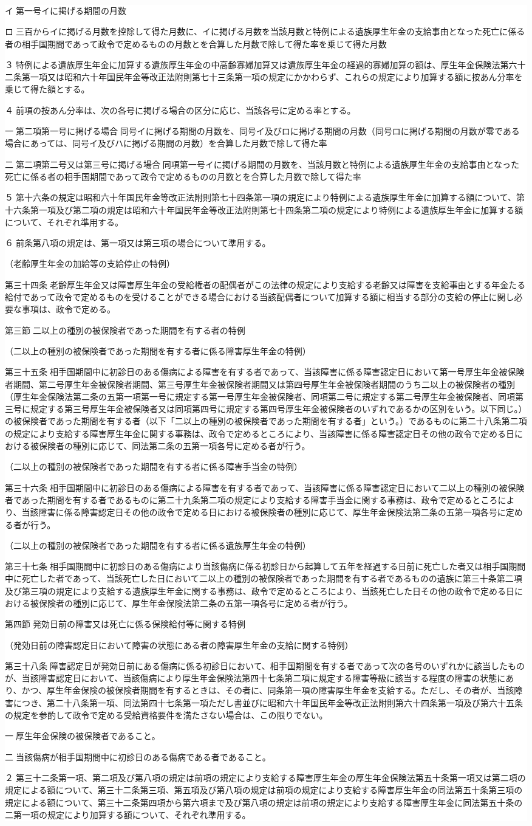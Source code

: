 イ 第一号イに掲げる期間の月数

ロ 三百からイに掲げる月数を控除して得た月数に、イに掲げる月数を当該月数と特例による遺族厚生年金の支給事由となった死亡に係る者の相手国期間であって政令で定めるものの月数とを合算した月数で除して得た率を乗じて得た月数

３ 特例による遺族厚生年金に加算する遺族厚生年金の中高齢寡婦加算又は遺族厚生年金の経過的寡婦加算の額は、厚生年金保険法第六十二条第一項又は昭和六十年国民年金等改正法附則第七十三条第一項の規定にかかわらず、これらの規定により加算する額に按あん分率を乗じて得た額とする。

４ 前項の按あん分率は、次の各号に掲げる場合の区分に応じ、当該各号に定める率とする。

一 第二項第一号に掲げる場合 同号イに掲げる期間の月数を、同号イ及びロに掲げる期間の月数（同号ロに掲げる期間の月数が零である場合にあっては、同号イ及びハに掲げる期間の月数）を合算した月数で除して得た率

二 第二項第二号又は第三号に掲げる場合 同項第一号イに掲げる期間の月数を、当該月数と特例による遺族厚生年金の支給事由となった死亡に係る者の相手国期間であって政令で定めるものの月数とを合算した月数で除して得た率

５ 第十六条の規定は昭和六十年国民年金等改正法附則第七十四条第一項の規定により特例による遺族厚生年金に加算する額について、第十六条第一項及び第二項の規定は昭和六十年国民年金等改正法附則第七十四条第二項の規定により特例による遺族厚生年金に加算する額について、それぞれ準用する。

６ 前条第八項の規定は、第一項又は第三項の場合について準用する。

（老齢厚生年金の加給等の支給停止の特例）

第三十四条 老齢厚生年金又は障害厚生年金の受給権者の配偶者がこの法律の規定により支給する老齢又は障害を支給事由とする年金たる給付であって政令で定めるものを受けることができる場合における当該配偶者について加算する額に相当する部分の支給の停止に関し必要な事項は、政令で定める。

第三節 二以上の種別の被保険者であった期間を有する者の特例

（二以上の種別の被保険者であった期間を有する者に係る障害厚生年金の特例）

第三十五条 相手国期間中に初診日のある傷病による障害を有する者であって、当該障害に係る障害認定日において第一号厚生年金被保険者期間、第二号厚生年金被保険者期間、第三号厚生年金被保険者期間又は第四号厚生年金被保険者期間のうち二以上の被保険者の種別（厚生年金保険法第二条の五第一項第一号に規定する第一号厚生年金被保険者、同項第二号に規定する第二号厚生年金被保険者、同項第三号に規定する第三号厚生年金被保険者又は同項第四号に規定する第四号厚生年金被保険者のいずれであるかの区別をいう。以下同じ。）の被保険者であった期間を有する者（以下「二以上の種別の被保険者であった期間を有する者」という。）であるものに第二十八条第二項の規定により支給する障害厚生年金に関する事務は、政令で定めるところにより、当該障害に係る障害認定日その他の政令で定める日における被保険者の種別に応じて、同法第二条の五第一項各号に定める者が行う。

（二以上の種別の被保険者であった期間を有する者に係る障害手当金の特例）

第三十六条 相手国期間中に初診日のある傷病による障害を有する者であって、当該障害に係る障害認定日において二以上の種別の被保険者であった期間を有する者であるものに第二十九条第二項の規定により支給する障害手当金に関する事務は、政令で定めるところにより、当該障害に係る障害認定日その他の政令で定める日における被保険者の種別に応じて、厚生年金保険法第二条の五第一項各号に定める者が行う。

（二以上の種別の被保険者であった期間を有する者に係る遺族厚生年金の特例）

第三十七条 相手国期間中に初診日のある傷病により当該傷病に係る初診日から起算して五年を経過する日前に死亡した者又は相手国期間中に死亡した者であって、当該死亡した日において二以上の種別の被保険者であった期間を有する者であるものの遺族に第三十条第二項及び第三項の規定により支給する遺族厚生年金に関する事務は、政令で定めるところにより、当該死亡した日その他の政令で定める日における被保険者の種別に応じて、厚生年金保険法第二条の五第一項各号に定める者が行う。

第四節 発効日前の障害又は死亡に係る保険給付等に関する特例

（発効日前の障害認定日において障害の状態にある者の障害厚生年金の支給に関する特例）

第三十八条 障害認定日が発効日前にある傷病に係る初診日において、相手国期間を有する者であって次の各号のいずれかに該当したものが、当該障害認定日において、当該傷病により厚生年金保険法第四十七条第二項に規定する障害等級に該当する程度の障害の状態にあり、かつ、厚生年金保険の被保険者期間を有するときは、その者に、同条第一項の障害厚生年金を支給する。ただし、その者が、当該障害につき、第二十八条第一項、同法第四十七条第一項ただし書並びに昭和六十年国民年金等改正法附則第六十四条第一項及び第六十五条の規定を参酌して政令で定める受給資格要件を満たさない場合は、この限りでない。

一 厚生年金保険の被保険者であること。

二 当該傷病が相手国期間中に初診日のある傷病である者であること。

２ 第三十二条第一項、第二項及び第八項の規定は前項の規定により支給する障害厚生年金の厚生年金保険法第五十条第一項又は第二項の規定による額について、第三十二条第三項、第五項及び第八項の規定は前項の規定により支給する障害厚生年金の同法第五十条第三項の規定による額について、第三十二条第四項から第六項まで及び第八項の規定は前項の規定により支給する障害厚生年金に同法第五十条の二第一項の規定により加算する額について、それぞれ準用する。
